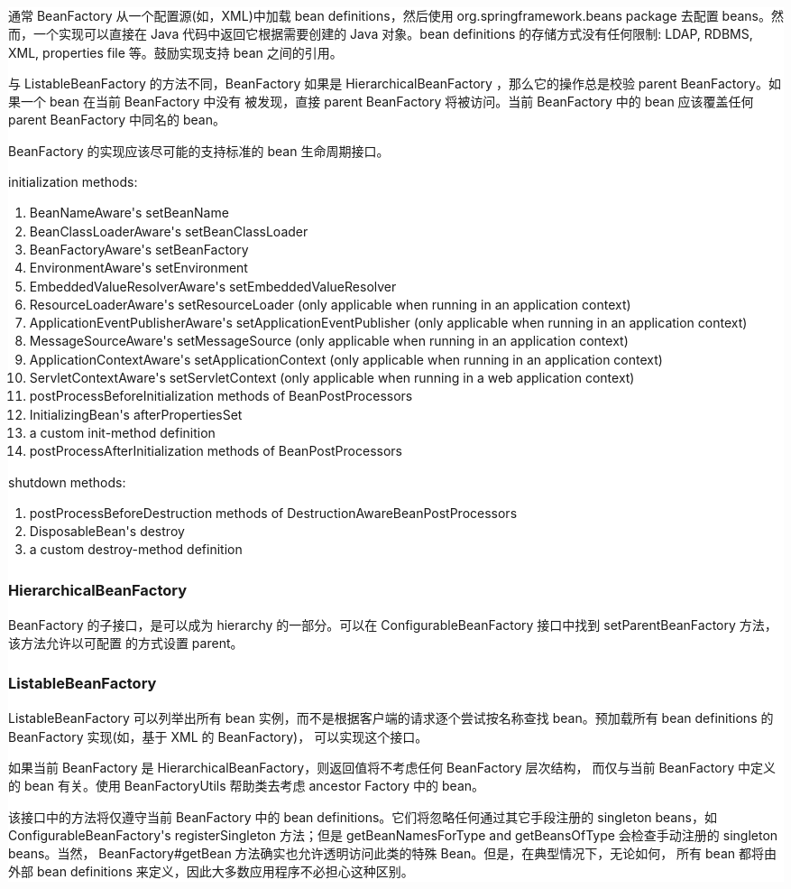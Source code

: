 通常 BeanFactory 从一个配置源(如，XML)中加载 bean definitions，然后使用 
org.springframework.beans package 去配置 beans。然而，一个实现可以直接在 Java 
代码中返回它根据需要创建的 Java 对象。bean definitions 的存储方式没有任何限制: 
LDAP, RDBMS, XML, properties file 等。鼓励实现支持 bean 之间的引用。

与 ListableBeanFactory 的方法不同，BeanFactory 如果是 HierarchicalBeanFactory 
，那么它的操作总是校验 parent BeanFactory。如果一个 bean 在当前 BeanFactory 中没有
被发现，直接 parent BeanFactory 将被访问。当前 BeanFactory 中的 bean 应该覆盖任何
parent BeanFactory 中同名的 bean。

BeanFactory 的实现应该尽可能的支持标准的 bean 生命周期接口。

initialization methods: 
1. BeanNameAware's setBeanName
2. BeanClassLoaderAware's setBeanClassLoader
3. BeanFactoryAware's setBeanFactory
4. EnvironmentAware's setEnvironment
5. EmbeddedValueResolverAware's setEmbeddedValueResolver
6. ResourceLoaderAware's setResourceLoader (only applicable when running in an application context)
7. ApplicationEventPublisherAware's setApplicationEventPublisher (only applicable when running in an application context)
8. MessageSourceAware's setMessageSource (only applicable when running in an application context)
9. ApplicationContextAware's setApplicationContext (only applicable when running in an application context)
10. ServletContextAware's setServletContext (only applicable when running in a web application context)
11. postProcessBeforeInitialization methods of BeanPostProcessors
12. InitializingBean's afterPropertiesSet
13. a custom init-method definition
14. postProcessAfterInitialization methods of BeanPostProcessors

shutdown methods:
1. postProcessBeforeDestruction methods of DestructionAwareBeanPostProcessors
2. DisposableBean's destroy
3. a custom destroy-method definition

### HierarchicalBeanFactory

BeanFactory 的子接口，是可以成为 hierarchy 的一部分。可以在 
ConfigurableBeanFactory 接口中找到 setParentBeanFactory 方法，该方法允许以可配置
的方式设置 parent。

### ListableBeanFactory

ListableBeanFactory 可以列举出所有 bean 实例，而不是根据客户端的请求逐个尝试按名称查找
bean。预加载所有 bean definitions 的 BeanFactory 实现(如，基于 XML 的 BeanFactory)，
可以实现这个接口。

如果当前 BeanFactory 是 HierarchicalBeanFactory，则返回值将不考虑任何 BeanFactory 层次结构，
而仅与当前 BeanFactory 中定义的 bean 有关。使用 BeanFactoryUtils 帮助类去考虑 ancestor Factory
中的 bean。

该接口中的方法将仅遵守当前 BeanFactory 中的 bean definitions。它们将忽略任何通过其它手段注册的 
singleton beans，如 ConfigurableBeanFactory's registerSingleton 方法；但是
getBeanNamesForType and getBeansOfType 会检查手动注册的 singleton beans。当然，
BeanFactory#getBean 方法确实也允许透明访问此类的特殊 Bean。但是，在典型情况下，无论如何，
所有 bean 都将由外部 bean definitions 来定义，因此大多数应用程序不必担心这种区别。
